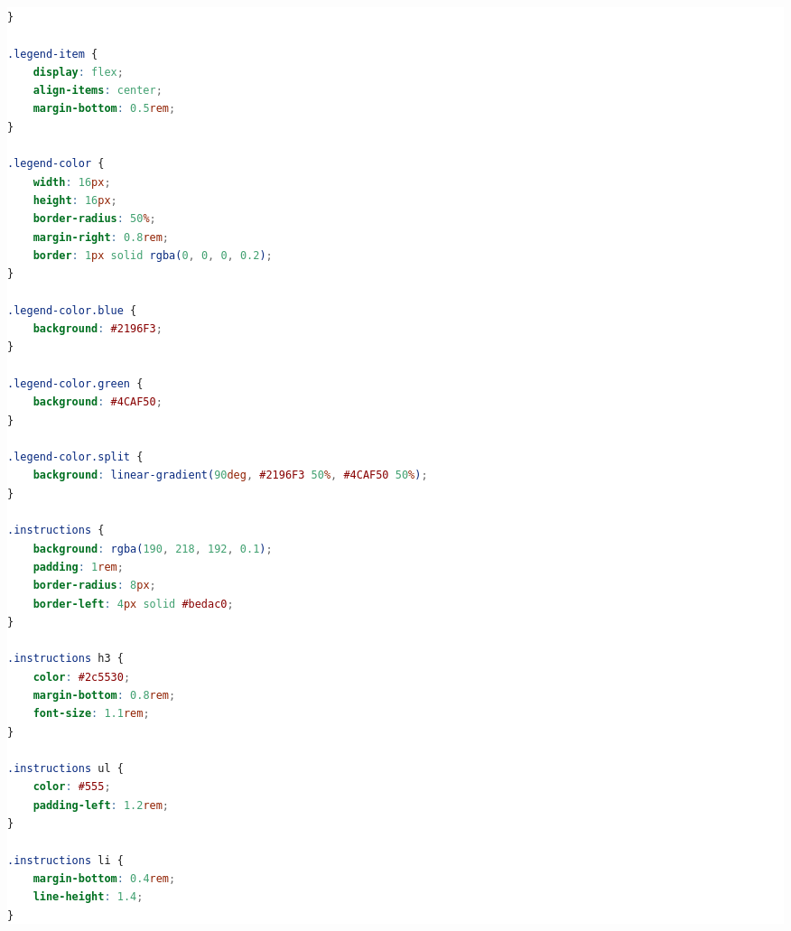 ``` css
}

.legend-item {
    display: flex;
    align-items: center;
    margin-bottom: 0.5rem;
}

.legend-color {
    width: 16px;
    height: 16px;
    border-radius: 50%;
    margin-right: 0.8rem;
    border: 1px solid rgba(0, 0, 0, 0.2);
}

.legend-color.blue {
    background: #2196F3;
}

.legend-color.green {
    background: #4CAF50;
}

.legend-color.split {
    background: linear-gradient(90deg, #2196F3 50%, #4CAF50 50%);
}

.instructions {
    background: rgba(190, 218, 192, 0.1);
    padding: 1rem;
    border-radius: 8px;
    border-left: 4px solid #bedac0;
}

.instructions h3 {
    color: #2c5530;
    margin-bottom: 0.8rem;
    font-size: 1.1rem;
}

.instructions ul {
    color: #555;
    padding-left: 1.2rem;
}

.instructions li {
    margin-bottom: 0.4rem;
    line-height: 1.4;
}
```
